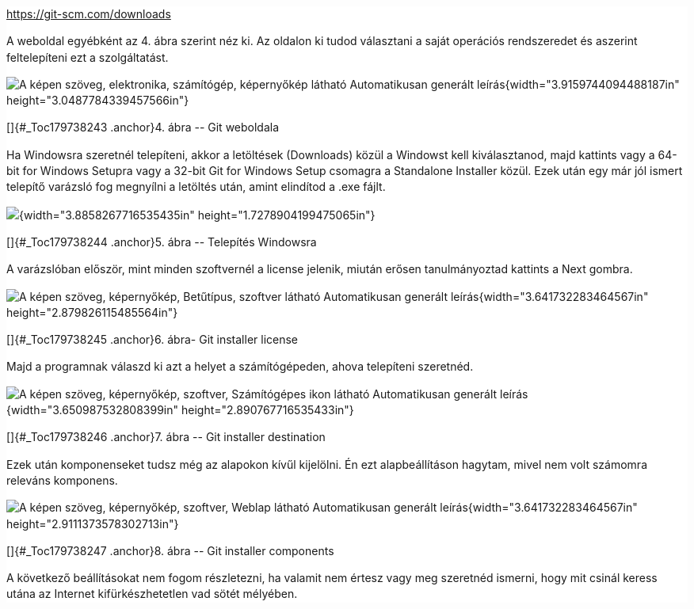 <https://git-scm.com/downloads>

A weboldal egyébként az 4. ábra szerint néz ki. Az oldalon ki tudod
választani a saját operációs rendszeredet és aszerint feltelepíteni ezt
a szolgáltatást.

![A képen szöveg, elektronika, számítógép, képernyőkép látható
Automatikusan generált
leírás](media/image5.png){width="3.9159744094488187in"
height="3.0487784339457566in"}

[]{#_Toc179738243 .anchor}4. ábra -- Git weboldala

Ha Windowsra szeretnél telepíteni, akkor a letöltések (Downloads) közül
a Windowst kell kiválasztanod, majd kattints vagy a 64-bit for Windows
Setupra vagy a 32-bit Git for Windows Setup csomagra a Standalone
Installer közül. Ezek után egy már jól ismert telepítő varázsló fog
megnyílni a letöltés után, amint elindítod a .exe fájlt.

![](media/image6.png){width="3.8858267716535435in"
height="1.7278904199475065in"}

[]{#_Toc179738244 .anchor}5. ábra -- Telepítés Windowsra

A varázslóban először, mint minden szoftvernél a license jelenik, miután
erősen tanulmányoztad kattints a Next gombra.

![A képen szöveg, képernyőkép, Betűtípus, szoftver látható Automatikusan
generált leírás](media/image7.png){width="3.641732283464567in"
height="2.879826115485564in"}

[]{#_Toc179738245 .anchor}6. ábra- Git installer license

Majd a programnak válaszd ki azt a helyet a számítógépeden, ahova
telepíteni szeretnéd.

![A képen szöveg, képernyőkép, szoftver, Számítógépes ikon látható
Automatikusan generált
leírás](media/image8.png){width="3.650987532808399in"
height="2.890767716535433in"}

[]{#_Toc179738246 .anchor}7. ábra -- Git installer destination

Ezek után komponenseket tudsz még az alapokon kívűl kijelölni. Én ezt
alapbeállításon hagytam, mivel nem volt számomra releváns komponens.

![A képen szöveg, képernyőkép, szoftver, Weblap látható Automatikusan
generált leírás](media/image9.png){width="3.641732283464567in"
height="2.9111373578302713in"}

[]{#_Toc179738247 .anchor}8. ábra -- Git installer components

A következő beállításokat nem fogom részletezni, ha valamit nem értesz
vagy meg szeretnéd ismerni, hogy mit csinál keress utána az Internet
kifürkészhetetlen vad sötét mélyében.
